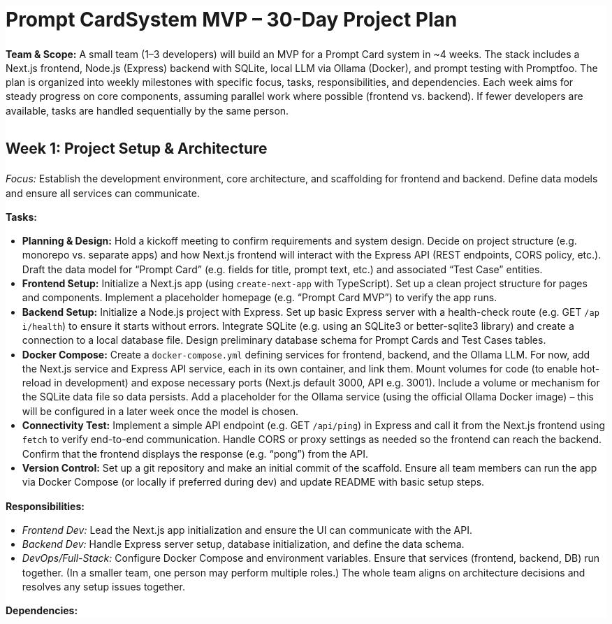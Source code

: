 # Prompt CardSystem MVP – 30-Day Project Plan

**Team & Scope:** A small team (1–3 developers) will build an MVP for a Prompt Card system in \~4 weeks. The stack includes a Next.js frontend, Node.js (Express) backend with SQLite, local LLM via Ollama (Docker), and prompt testing with Promptfoo. The plan is organized into weekly milestones with specific focus, tasks, responsibilities, and dependencies. Each week aims for steady progress on core components, assuming parallel work where possible (frontend vs. backend). If fewer developers are available, tasks are handled sequentially by the same person.

## Week 1: Project Setup & Architecture

*Focus:* Establish the development environment, core architecture, and scaffolding for frontend and backend. Define data models and ensure all services can communicate.

**Tasks:**

* **Planning & Design:** Hold a kickoff meeting to confirm requirements and system design. Decide on project structure (e.g. monorepo vs. separate apps) and how Next.js frontend will interact with the Express API (REST endpoints, CORS policy, etc.). Draft the data model for “Prompt Card” (e.g. fields for title, prompt text, etc.) and associated “Test Case” entities.
* **Frontend Setup:** Initialize a Next.js app (using `create-next-app` with TypeScript). Set up a clean project structure for pages and components. Implement a placeholder homepage (e.g. “Prompt Card MVP”) to verify the app runs.
* **Backend Setup:** Initialize a Node.js project with Express. Set up basic Express server with a health-check route (e.g. GET `/api/health`) to ensure it starts without errors. Integrate SQLite (e.g. using an SQLite3 or better-sqlite3 library) and create a connection to a local database file. Design preliminary database schema for Prompt Cards and Test Cases tables.
* **Docker Compose:** Create a `docker-compose.yml` defining services for frontend, backend, and the Ollama LLM. For now, add the Next.js service and Express API service, each in its own container, and link them. Mount volumes for code (to enable hot-reload in development) and expose necessary ports (Next.js default 3000, API e.g. 3001). Include a volume or mechanism for the SQLite data file so data persists. Add a placeholder for the Ollama service (using the official Ollama Docker image) – this will be configured in a later week once the model is chosen.
* **Connectivity Test:** Implement a simple API endpoint (e.g. GET `/api/ping`) in Express and call it from the Next.js frontend using `fetch` to verify end-to-end communication. Handle CORS or proxy settings as needed so the frontend can reach the backend. Confirm that the frontend displays the response (e.g. “pong”) from the API.
* **Version Control:** Set up a git repository and make an initial commit of the scaffold. Ensure all team members can run the app via Docker Compose (or locally if preferred during dev) and update README with basic setup steps.

**Responsibilities:**

* *Frontend Dev:* Lead the Next.js app initialization and ensure the UI can communicate with the API.
* *Backend Dev:* Handle Express server setup, database initialization, and define the data schema.
* *DevOps/Full-Stack:* Configure Docker Compose and environment variables. Ensure that services (frontend, backend, DB) run together. (In a smaller team, one person may perform multiple roles.) The whole team aligns on architecture decisions and resolves any setup issues together.

**Dependencies:**
